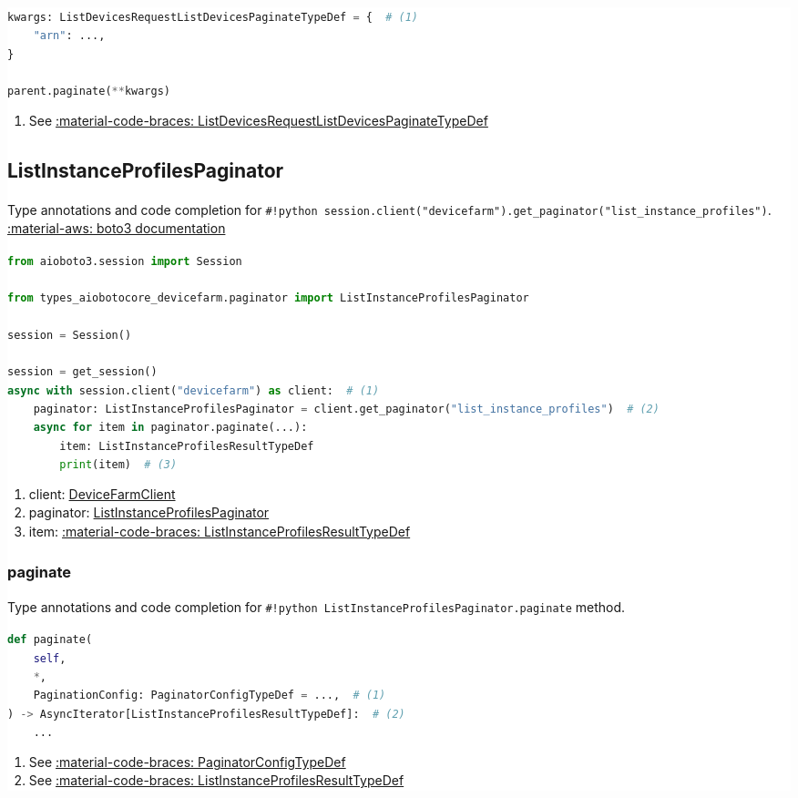 
```python title="Usage example with kwargs"
kwargs: ListDevicesRequestListDevicesPaginateTypeDef = {  # (1)
    "arn": ...,
}

parent.paginate(**kwargs)
```

1. See [:material-code-braces: ListDevicesRequestListDevicesPaginateTypeDef](./type_defs.md#listdevicesrequestlistdevicespaginatetypedef) 
## ListInstanceProfilesPaginator

Type annotations and code completion for `#!python session.client("devicefarm").get_paginator("list_instance_profiles")`.
[:material-aws: boto3 documentation](https://boto3.amazonaws.com/v1/documentation/api/latest/reference/services/devicefarm.html#DeviceFarm.Paginator.ListInstanceProfiles)

```python title="Usage example"
from aioboto3.session import Session

from types_aiobotocore_devicefarm.paginator import ListInstanceProfilesPaginator

session = Session()

session = get_session()
async with session.client("devicefarm") as client:  # (1)
    paginator: ListInstanceProfilesPaginator = client.get_paginator("list_instance_profiles")  # (2)
    async for item in paginator.paginate(...):
        item: ListInstanceProfilesResultTypeDef
        print(item)  # (3)
```

1. client: [DeviceFarmClient](./client.md)
2. paginator: [ListInstanceProfilesPaginator](./paginators.md#listinstanceprofilespaginator)
3. item: [:material-code-braces: ListInstanceProfilesResultTypeDef](./type_defs.md#listinstanceprofilesresulttypedef) 


### paginate

Type annotations and code completion for `#!python ListInstanceProfilesPaginator.paginate` method.

```python title="Method definition"
def paginate(
    self,
    *,
    PaginationConfig: PaginatorConfigTypeDef = ...,  # (1)
) -> AsyncIterator[ListInstanceProfilesResultTypeDef]:  # (2)
    ...
```

1. See [:material-code-braces: PaginatorConfigTypeDef](./type_defs.md#paginatorconfigtypedef) 
2. See [:material-code-braces: ListInstanceProfilesResultTypeDef](./type_defs.md#listinstanceprofilesresulttypedef) 
